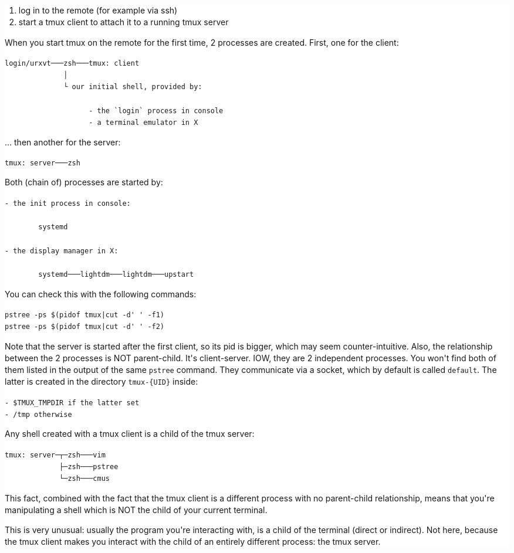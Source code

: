    1. log in to the remote (for example via ssh)
   2. start a tmux client to attach it to a running tmux server



When you start tmux on the remote for the first time, 2 processes are created.
First, one for the client:

    login/urxvt───zsh───tmux: client
                  │
                  └ our initial shell, provided by:

                        - the `login` process in console
                        - a terminal emulator in X

… then another for the server:

    tmux: server───zsh

Both (chain of) processes are started by:

    - the init process in console:

            systemd

    - the display manager in X:

            systemd───lightdm───lightdm───upstart

You can check this with the following commands:

    pstree -ps $(pidof tmux|cut -d' ' -f1)
    pstree -ps $(pidof tmux|cut -d' ' -f2)

Note that the  server is started after  the first client, so its  pid is bigger,
which may seem counter-intuitive.
Also, the relationship between the 2 processes is NOT parent-child.
It's client-server.
IOW, they are 2 independent processes. You won't find both of them listed in the
output of the same `pstree` command.
They communicate via a socket, which  by default is called `default`. The latter
is created in the directory `tmux-{UID}` inside:

    - $TMUX_TMPDIR if the latter set
    - /tmp otherwise



Any shell created with a tmux client is a child of the tmux server:

    tmux: server─┬─zsh───vim
                 ├─zsh───pstree
                 └─zsh───cmus

This fact, combined  with the fact that  the tmux client is  a different process
with no parent-child relationship, means  that you're manipulating a shell which
is NOT the child of your current terminal.

This is very unusual: usually the program you're interacting with, is a child of
the terminal (direct or indirect).
Not  here, because  the tmux  client makes  you interact  with the  child of  an
entirely different process: the tmux server.
